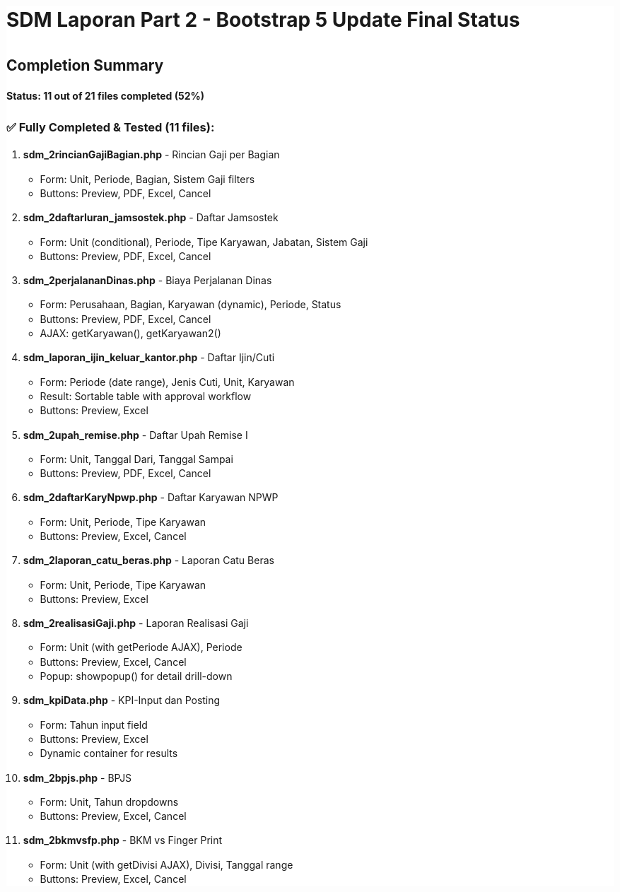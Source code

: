 # SDM Laporan Part 2 - Bootstrap 5 Update Final Status

## Completion Summary
**Status: 11 out of 21 files completed (52%)**

### ✅ Fully Completed & Tested (11 files):
1. **sdm_2rincianGajiBagian.php** - Rincian Gaji per Bagian
   - Form: Unit, Periode, Bagian, Sistem Gaji filters
   - Buttons: Preview, PDF, Excel, Cancel

2. **sdm_2daftarIuran_jamsostek.php** - Daftar Jamsostek
   - Form: Unit (conditional), Periode, Tipe Karyawan, Jabatan, Sistem Gaji
   - Buttons: Preview, PDF, Excel, Cancel

3. **sdm_2perjalananDinas.php** - Biaya Perjalanan Dinas
   - Form: Perusahaan, Bagian, Karyawan (dynamic), Periode, Status
   - Buttons: Preview, PDF, Excel, Cancel
   - AJAX: getKaryawan(), getKaryawan2()

4. **sdm_laporan_ijin_keluar_kantor.php** - Daftar Ijin/Cuti
   - Form: Periode (date range), Jenis Cuti, Unit, Karyawan
   - Result: Sortable table with approval workflow
   - Buttons: Preview, Excel

5. **sdm_2upah_remise.php** - Daftar Upah Remise I
   - Form: Unit, Tanggal Dari, Tanggal Sampai
   - Buttons: Preview, PDF, Excel, Cancel

6. **sdm_2daftarKaryNpwp.php** - Daftar Karyawan NPWP
   - Form: Unit, Periode, Tipe Karyawan
   - Buttons: Preview, Excel, Cancel

7. **sdm_2laporan_catu_beras.php** - Laporan Catu Beras
   - Form: Unit, Periode, Tipe Karyawan
   - Buttons: Preview, Excel

8. **sdm_2realisasiGaji.php** - Laporan Realisasi Gaji
   - Form: Unit (with getPeriode AJAX), Periode
   - Buttons: Preview, Excel, Cancel
   - Popup: showpopup() for detail drill-down

9. **sdm_kpiData.php** - KPI-Input dan Posting
   - Form: Tahun input field
   - Buttons: Preview, Excel
   - Dynamic container for results

10. **sdm_2bpjs.php** - BPJS
    - Form: Unit, Tahun dropdowns
    - Buttons: Preview, Excel, Cancel

11. **sdm_2bkmvsfp.php** - BKM vs Finger Print
    - Form: Unit (with getDivisi AJAX), Divisi, Tanggal range
    - Buttons: Preview, Excel, Cancel
